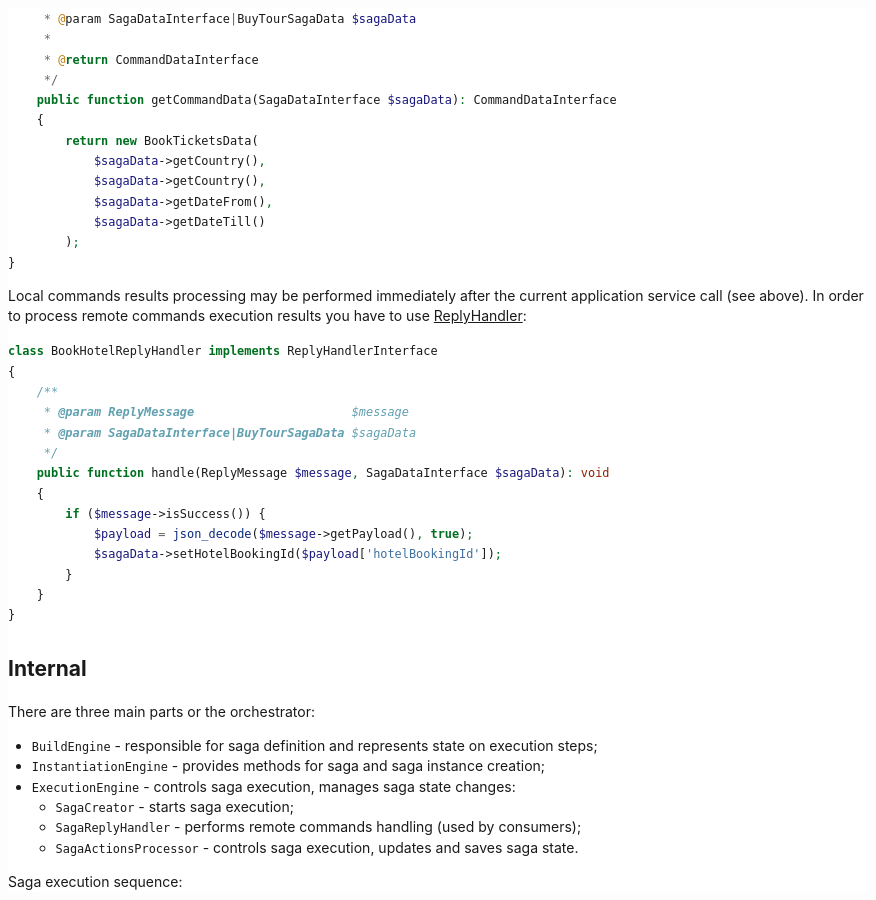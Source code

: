 ```php
     * @param SagaDataInterface|BuyTourSagaData $sagaData
     *
     * @return CommandDataInterface
     */
    public function getCommandData(SagaDataInterface $sagaData): CommandDataInterface
    {
        return new BookTicketsData(
            $sagaData->getCountry(),
            $sagaData->getCountry(),
            $sagaData->getDateFrom(),
            $sagaData->getDateTill()
        );
}
```
Local commands results processing may be performed immediately after the current application service call (see above). In order to process remote commands execution results you have to use [ReplyHandler](tests/_support/Implementation/TravelTourSaga/ReplyHandler/BookHotelReplyHandler.php):
```php
class BookHotelReplyHandler implements ReplyHandlerInterface
{
    /**
     * @param ReplyMessage                      $message
     * @param SagaDataInterface|BuyTourSagaData $sagaData
     */
    public function handle(ReplyMessage $message, SagaDataInterface $sagaData): void
    {
        if ($message->isSuccess()) {
            $payload = json_decode($message->getPayload(), true);
            $sagaData->setHotelBookingId($payload['hotelBookingId']);
        }
    }
}
``` 

## Internal  
There are three main parts or the orchestrator:
- `BuildEngine` - responsible for saga definition and represents state on execution steps;
- `InstantiationEngine` - provides methods for saga and saga instance creation;
- `ExecutionEngine` - controls saga execution, manages saga state changes:
  - `SagaCreator` - starts saga execution;
  - `SagaReplyHandler` - performs remote commands handling (used by consumers);
  - `SagaActionsProcessor` - controls saga execution, updates and saves saga state.  

Saga execution sequence:
